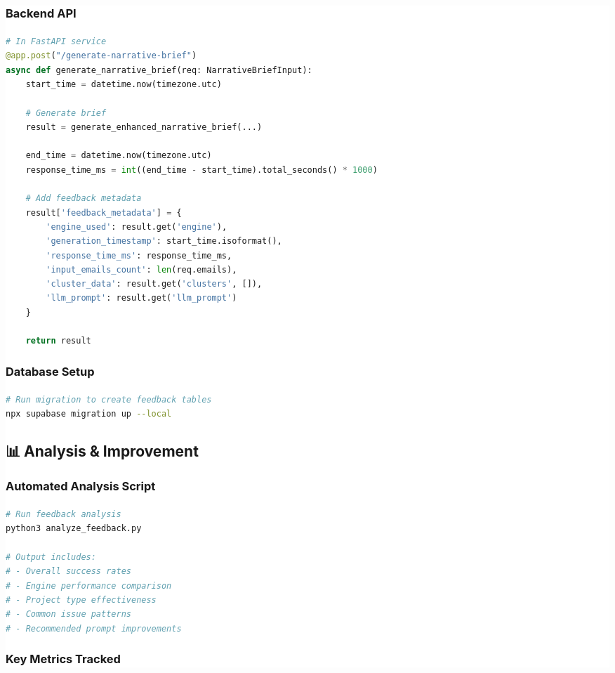 ### **Backend API**

```python
# In FastAPI service
@app.post("/generate-narrative-brief")
async def generate_narrative_brief(req: NarrativeBriefInput):
    start_time = datetime.now(timezone.utc)

    # Generate brief
    result = generate_enhanced_narrative_brief(...)

    end_time = datetime.now(timezone.utc)
    response_time_ms = int((end_time - start_time).total_seconds() * 1000)

    # Add feedback metadata
    result['feedback_metadata'] = {
        'engine_used': result.get('engine'),
        'generation_timestamp': start_time.isoformat(),
        'response_time_ms': response_time_ms,
        'input_emails_count': len(req.emails),
        'cluster_data': result.get('clusters', []),
        'llm_prompt': result.get('llm_prompt')
    }

    return result
```

### **Database Setup**

```bash
# Run migration to create feedback tables
npx supabase migration up --local
```

## 📊 **Analysis & Improvement**

### **Automated Analysis Script**

```bash
# Run feedback analysis
python3 analyze_feedback.py

# Output includes:
# - Overall success rates
# - Engine performance comparison
# - Project type effectiveness
# - Common issue patterns
# - Recommended prompt improvements
```

### **Key Metrics Tracked**
